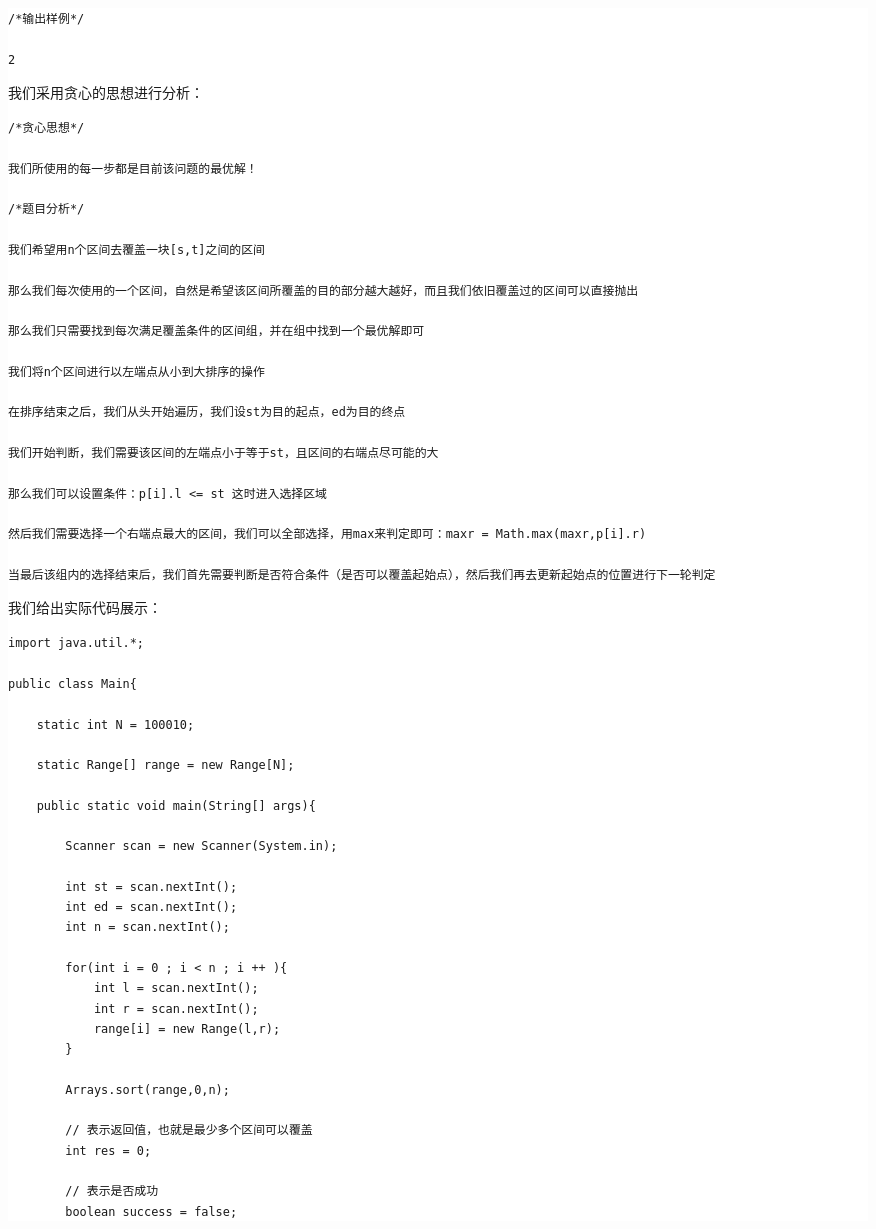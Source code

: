     /*输出样例*/
        
    2
    

我们采用贪心的思想进行分析：

    /*贪心思想*/
    
    我们所使用的每一步都是目前该问题的最优解！
        
    /*题目分析*/
        
    我们希望用n个区间去覆盖一块[s,t]之间的区间
        
    那么我们每次使用的一个区间，自然是希望该区间所覆盖的目的部分越大越好，而且我们依旧覆盖过的区间可以直接抛出
        
    那么我们只需要找到每次满足覆盖条件的区间组，并在组中找到一个最优解即可
        
    我们将n个区间进行以左端点从小到大排序的操作
        
    在排序结束之后，我们从头开始遍历，我们设st为目的起点，ed为目的终点
        
    我们开始判断，我们需要该区间的左端点小于等于st，且区间的右端点尽可能的大
        
    那么我们可以设置条件：p[i].l <= st 这时进入选择区域
        
    然后我们需要选择一个右端点最大的区间，我们可以全部选择，用max来判定即可：maxr = Math.max(maxr,p[i].r)
        
    当最后该组内的选择结束后，我们首先需要判断是否符合条件（是否可以覆盖起始点），然后我们再去更新起始点的位置进行下一轮判定
    

我们给出实际代码展示：

    import java.util.*;
    
    public class Main{
        
        static int N = 100010;
        
        static Range[] range = new Range[N];
        
        public static void main(String[] args){
            
            Scanner scan = new Scanner(System.in);
            
            int st = scan.nextInt();
            int ed = scan.nextInt();
            int n = scan.nextInt();
            
            for(int i = 0 ; i < n ; i ++ ){
                int l = scan.nextInt();
                int r = scan.nextInt();
                range[i] = new Range(l,r);
            }
            
            Arrays.sort(range,0,n);
    
            // 表示返回值，也就是最少多个区间可以覆盖
            int res = 0;
            
            // 表示是否成功
            boolean success = false;
            